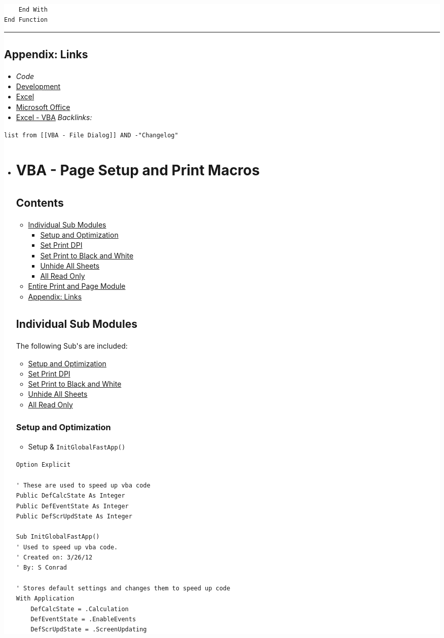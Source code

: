   ````VBA
      End With
  End Function
  ````
  
  ---
  
  ## Appendix: Links
  
  * *Code*
  * [Development](../../MOCs/Development.md)
  * [Excel](../Excel/Excel.md)
  * [Microsoft Office](../../../3-Resources/Tools/Microsoft%20Office/Microsoft%20Office.md)
  * [Excel - VBA](../../../3-Resources/Tools/Microsoft%20Office/Excel/Excel%20-%20VBA.md)
  *Backlinks:*
  
  ````dataview
  list from [[VBA - File Dialog]] AND -"Changelog"
  ````

* # VBA - Page Setup and Print Macros
  
  ## Contents
  
  * [Individual Sub Modules](VBA%20-%20Page%20Setup%20and%20Print%20Macros.md#individual-sub-modules)
    * [Setup and Optimization](VBA%20-%20Page%20Setup%20and%20Print%20Macros.md#setup-and-optimization)
    * [Set Print DPI](VBA%20-%20Page%20Setup%20and%20Print%20Macros.md#set-print-dpi)
    * [Set Print to Black and White](VBA%20-%20Page%20Setup%20and%20Print%20Macros.md#set-print-to-black-and-white)
    * [Unhide All Sheets](VBA%20-%20Page%20Setup%20and%20Print%20Macros.md#unhide-all-sheets)
    * [All Read Only](VBA%20-%20Page%20Setup%20and%20Print%20Macros.md#all-read-only)
  * [Entire Print and Page Module](VBA%20-%20Page%20Setup%20and%20Print%20Macros.md#entire-print-and-page-module)
  * [Appendix: Links](VBA%20-%20Page%20Setup%20and%20Print%20Macros.md#appendix-links)
  ## Individual Sub Modules
  
  The following Sub's are included:
  
  * [Setup and Optimization](VBA%20-%20Page%20Setup%20and%20Print%20Macros.md#setup-and-optimization)
  * [Set Print DPI](VBA%20-%20Page%20Setup%20and%20Print%20Macros.md#set-print-dpi)
  * [Set Print to Black and White](VBA%20-%20Page%20Setup%20and%20Print%20Macros.md#set-print-to-black-and-white)
  * [Unhide All Sheets](VBA%20-%20Page%20Setup%20and%20Print%20Macros.md#unhide-all-sheets)
  * [All Read Only](VBA%20-%20Page%20Setup%20and%20Print%20Macros.md#all-read-only)
  ### Setup and Optimization
  
  * Setup & `InitGlobalFastApp()`
  ````VBA
  Option Explicit
  
  ' These are used to speed up vba code
  Public DefCalcState As Integer
  Public DefEventState As Integer
  Public DefScrUpdState As Integer
  
  Sub InitGlobalFastApp()
  ' Used to speed up vba code.
  ' Created on: 3/26/12
  ' By: S Conrad
  
  ' Stores default settings and changes them to speed up code
  With Application
      DefCalcState = .Calculation
      DefEventState = .EnableEvents
      DefScrUpdState = .ScreenUpdating
  ````